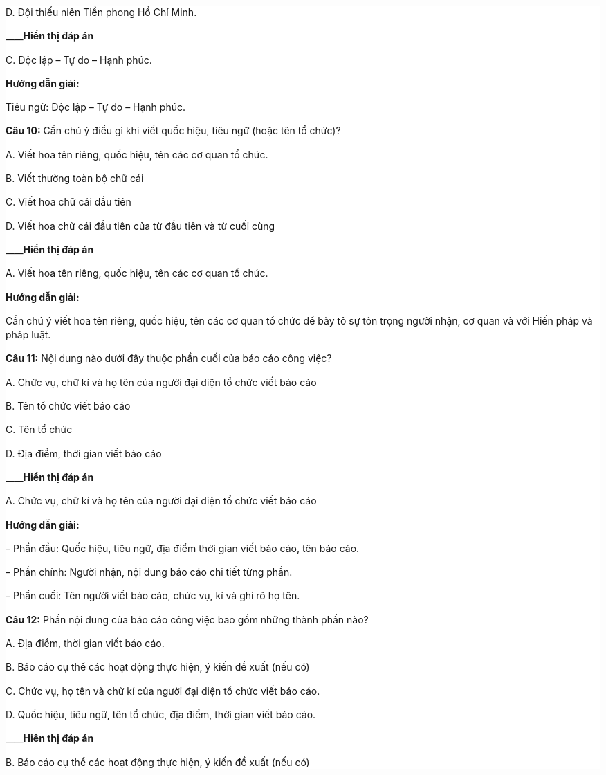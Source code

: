 D. Đội thiếu niên Tiền phong Hồ Chí Minh.

____**Hiển thị đáp án**

C. Độc lập – Tự do – Hạnh phúc.

**Hướng dẫn giải:**

Tiêu ngữ: Độc lập – Tự do – Hạnh phúc.

**Câu 10:** Cần chú ý điều gì khi viết quốc hiệu, tiêu ngữ (hoặc tên tổ chức)?

A. Viết hoa tên riêng, quốc hiệu, tên các cơ quan tổ chức.

B. Viết thường toàn bộ chữ cái

C. Viết hoa chữ cái đầu tiên

D. Viết hoa chữ cái đầu tiên của từ đầu tiên và từ cuối cùng

____**Hiển thị đáp án**

A. Viết hoa tên riêng, quốc hiệu, tên các cơ quan tổ chức.

**Hướng dẫn giải:**

Cần chú ý viết hoa tên riêng, quốc hiệu, tên các cơ quan tổ chức để bày tỏ sự tôn trọng người nhận, cơ quan và với Hiến pháp và pháp luật. 

**Câu 11:** Nội dung nào dưới đây thuộc phần cuối của báo cáo công việc?

A. Chức vụ, chữ kí và họ tên của người đại diện tổ chức viết báo cáo

B. Tên tổ chức viết báo cáo

C. Tên tổ chức

D. Địa điểm, thời gian viết báo cáo

____**Hiển thị đáp án**

A. Chức vụ, chữ kí và họ tên của người đại diện tổ chức viết báo cáo

**Hướng dẫn giải:**

– Phần đầu: Quốc hiệu, tiêu ngữ, địa điểm thời gian viết báo cáo, tên báo cáo.

– Phần chính: Người nhận, nội dung báo cáo chi tiết từng phần.

– Phần cuối: Tên người viết báo cáo, chức vụ, kí và ghi rõ họ tên.

**Câu 12:** Phần nội dung của báo cáo công việc bao gồm những thành phần nào?

A. Địa điểm, thời gian viết báo cáo.

B. Báo cáo cụ thể các hoạt động thực hiện, ý kiến đề xuất (nếu có)

C. Chức vụ, họ tên và chữ kí của người đại diện tổ chức viết báo cáo.

D. Quốc hiệu, tiêu ngữ, tên tổ chức, địa điểm, thời gian viết báo cáo.

____**Hiển thị đáp án**

B. Báo cáo cụ thể các hoạt động thực hiện, ý kiến đề xuất (nếu có)
